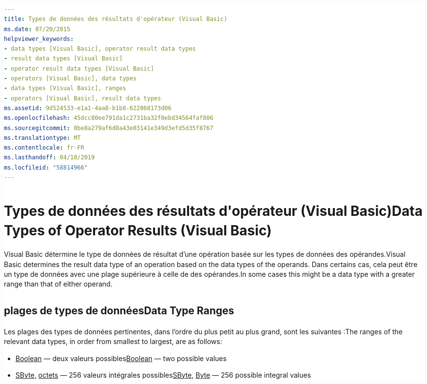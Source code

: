 ```yaml
---
title: Types de données des résultats d'opérateur (Visual Basic)
ms.date: 07/20/2015
helpviewer_keywords:
- data types [Visual Basic], operator result data types
- result data types [Visual Basic]
- operator result data types [Visual Basic]
- operators [Visual Basic], data types
- data types [Visual Basic], ranges
- operators [Visual Basic], result data types
ms.assetid: 9d524533-e1a1-4aa8-b1b8-622068173d06
ms.openlocfilehash: 45dcc80ee791da1c2731ba32f0ebd34564faf806
ms.sourcegitcommit: 0be8a279af6d8a43e03141e349d3efd5d35f8767
ms.translationtype: MT
ms.contentlocale: fr-FR
ms.lasthandoff: 04/18/2019
ms.locfileid: "58814966"
---
```

# <a name="data-types-of-operator-results-visual-basic"></a><span data-ttu-id="1d75a-102">Types de données des résultats d'opérateur (Visual Basic)</span><span class="sxs-lookup"><span data-stu-id="1d75a-102">Data Types of Operator Results (Visual Basic)</span></span>
<span data-ttu-id="1d75a-103">Visual Basic détermine le type de données de résultat d’une opération basée sur les types de données des opérandes.</span><span class="sxs-lookup"><span data-stu-id="1d75a-103">Visual Basic determines the result data type of an operation based on the data types of the operands.</span></span> <span data-ttu-id="1d75a-104">Dans certains cas, cela peut être un type de données avec une plage supérieure à celle de des opérandes.</span><span class="sxs-lookup"><span data-stu-id="1d75a-104">In some cases this might be a data type with a greater range than that of either operand.</span></span>  
  
## <a name="data-type-ranges"></a><span data-ttu-id="1d75a-105">plages de types de données</span><span class="sxs-lookup"><span data-stu-id="1d75a-105">Data Type Ranges</span></span>  
 <span data-ttu-id="1d75a-106">Les plages des types de données pertinentes, dans l’ordre du plus petit au plus grand, sont les suivantes :</span><span class="sxs-lookup"><span data-stu-id="1d75a-106">The ranges of the relevant data types, in order from smallest to largest, are as follows:</span></span>  
  
-   <span data-ttu-id="1d75a-107">[Boolean](../../../visual-basic/language-reference/data-types/boolean-data-type.md) — deux valeurs possibles</span><span class="sxs-lookup"><span data-stu-id="1d75a-107">[Boolean](../../../visual-basic/language-reference/data-types/boolean-data-type.md) — two possible values</span></span>  
  
-   <span data-ttu-id="1d75a-108">[SByte](../../../visual-basic/language-reference/data-types/sbyte-data-type.md), [octets](../../../visual-basic/language-reference/data-types/byte-data-type.md) — 256 valeurs intégrales possibles</span><span class="sxs-lookup"><span data-stu-id="1d75a-108">[SByte](../../../visual-basic/language-reference/data-types/sbyte-data-type.md), [Byte](../../../visual-basic/language-reference/data-types/byte-data-type.md) — 256 possible integral values</span></span>  
  